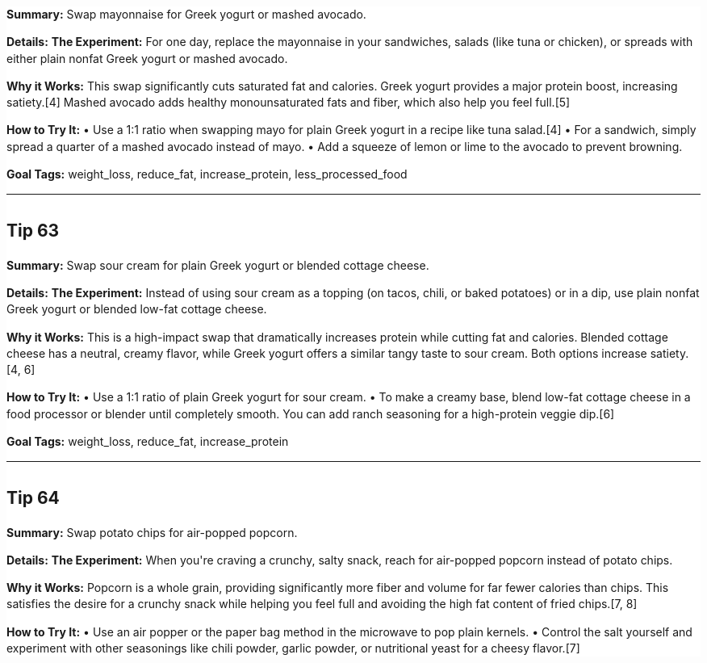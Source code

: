 **Summary:** Swap mayonnaise for Greek yogurt or mashed avocado.

**Details:**
**The Experiment:** For one day, replace the mayonnaise in your sandwiches, salads (like tuna or chicken), or spreads with either plain nonfat Greek yogurt or mashed avocado.

**Why it Works:** This swap significantly cuts saturated fat and calories. Greek yogurt provides a major protein boost, increasing satiety.[4] Mashed avocado adds healthy monounsaturated fats and fiber, which also help you feel full.[5]

**How to Try It:**
• Use a 1:1 ratio when swapping mayo for plain Greek yogurt in a recipe like tuna salad.[4]
• For a sandwich, simply spread a quarter of a mashed avocado instead of mayo.
• Add a squeeze of lemon or lime to the avocado to prevent browning.

**Goal Tags:** weight_loss, reduce_fat, increase_protein, less_processed_food

---

## Tip 63

**Summary:** Swap sour cream for plain Greek yogurt or blended cottage cheese.

**Details:**
**The Experiment:** Instead of using sour cream as a topping (on tacos, chili, or baked potatoes) or in a dip, use plain nonfat Greek yogurt or blended low-fat cottage cheese.

**Why it Works:** This is a high-impact swap that dramatically increases protein while cutting fat and calories. Blended cottage cheese has a neutral, creamy flavor, while Greek yogurt offers a similar tangy taste to sour cream. Both options increase satiety.[4, 6]

**How to Try It:**
• Use a 1:1 ratio of plain Greek yogurt for sour cream.
• To make a creamy base, blend low-fat cottage cheese in a food processor or blender until completely smooth. You can add ranch seasoning for a high-protein veggie dip.[6]

**Goal Tags:** weight_loss, reduce_fat, increase_protein

---

## Tip 64

**Summary:** Swap potato chips for air-popped popcorn.

**Details:**
**The Experiment:** When you're craving a crunchy, salty snack, reach for air-popped popcorn instead of potato chips.

**Why it Works:** Popcorn is a whole grain, providing significantly more fiber and volume for far fewer calories than chips. This satisfies the desire for a crunchy snack while helping you feel full and avoiding the high fat content of fried chips.[7, 8]

**How to Try It:**
• Use an air popper or the paper bag method in the microwave to pop plain kernels.
• Control the salt yourself and experiment with other seasonings like chili powder, garlic powder, or nutritional yeast for a cheesy flavor.[7]
